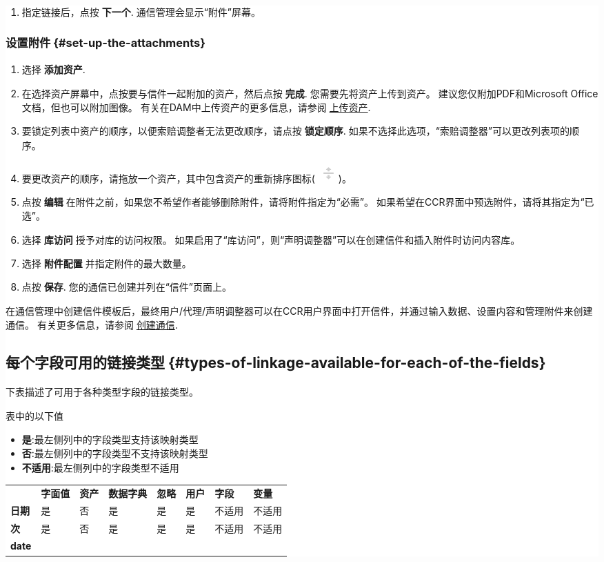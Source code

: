 1. 指定链接后，点按 **下一个**. 通信管理会显示“附件”屏幕。

### 设置附件 {#set-up-the-attachments}

1. 选择 **添加资产**.
1. 在选择资产屏幕中，点按要与信件一起附加的资产，然后点按 **完成**. 您需要先将资产上传到资产。 建议您仅附加PDF和Microsoft Office文档，但也可以附加图像。 有关在DAM中上传资产的更多信息，请参阅 [上传资产](/help/assets/managing-assets-touch-ui.md).
1. 要锁定列表中资产的顺序，以便索赔调整者无法更改顺序，请点按 **锁定顺序**. 如果不选择此选项，“索赔调整器”可以更改列表项的顺序。
1. 要更改资产的顺序，请拖放一个资产，其中包含资产的重新排序图标( ![dragndrop](assets/dragndrop.png))。
1. 点按 **编辑** 在附件之前，如果您不希望作者能够删除附件，请将附件指定为“必需”。 如果希望在CCR界面中预选附件，请将其指定为“已选”。
1. 选择 **库访问** 授予对库的访问权限。 如果启用了“库访问”，则“声明调整器”可以在创建信件和插入附件时访问内容库。
1. 选择 **附件配置** 并指定附件的最大数量。

1. 点按 **保存**. 您的通信已创建并列在“信件”页面上。

在通信管理中创建信件模板后，最终用户/代理/声明调整器可以在CCR用户界面中打开信件，并通过输入数据、设置内容和管理附件来创建通信。 有关更多信息，请参阅 [创建通信](/help/forms/using/create-correspondence.md).

## 每个字段可用的链接类型 {#types-of-linkage-available-for-each-of-the-fields}

下表描述了可用于各种类型字段的链接类型。

表中的以下值

* **是**:最左侧列中的字段类型支持该映射类型
* **否**:最左侧列中的字段类型不支持该映射类型
* **不适用**:最左侧列中的字段类型不适用

<table> 
 <tbody> 
  <tr> 
   <td> </td> 
   <td><strong>字面值</strong></td> 
   <td><strong>资产</strong></td> 
   <td><strong>数据字典</strong></td> 
   <td><strong>忽略</strong></td> 
   <td><strong>用户</strong></td> 
   <td><strong>字段</strong></td> 
   <td><strong>变量</strong></td> 
  </tr> 
  <tr> 
   <td><strong>日期</strong></td> 
   <td>是</td> 
   <td>否</td> 
   <td>是</td> 
   <td>是</td> 
   <td>是</td> 
   <td>不适用</td> 
   <td>不适用</td> 
  </tr> 
  <tr> 
   <td><strong>次</strong></td> 
   <td>是</td> 
   <td>否</td> 
   <td>是</td> 
   <td>是</td> 
   <td>是</td> 
   <td>不适用</td> 
   <td>不适用</td> 
  </tr> 
  <tr> 
   <td><strong>date</strong></td> 